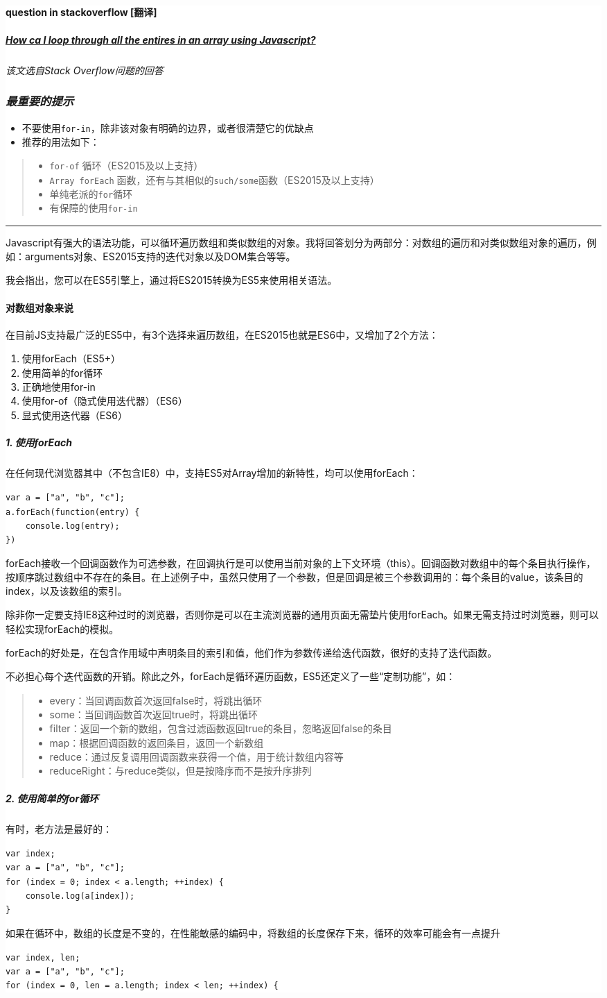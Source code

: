 #### question in stackoverflow [翻译]
##### [How ca I loop through all the entires in an array using Javascript?](https://stackoverflow.com/questions/9329446/how-to-use-foreach-with-array-in-javascript?page=1&tab=votes#tab-top)

*该文选自Stack Overflow问题的回答*
### *最重要的提示*
* 不要使用```for-in```，除非该对象有明确的边界，或者很清楚它的优缺点
* 推荐的用法如下：
> * ```for-of``` 循环（ES2015及以上支持）
> * ```Array forEach``` 函数，还有与其相似的```such/some```函数（ES2015及以上支持）
> * 单纯老派的```for```循环
> * 有保障的使用```for-in```

---
 Javascript有强大的语法功能，可以循环遍历数组和类似数组的对象。我将回答划分为两部分：对数组的遍历和对类似数组对象的遍历，例如：arguments对象、ES2015支持的迭代对象以及DOM集合等等。

我会指出，您可以在ES5引擎上，通过将ES2015转换为ES5来使用相关语法。

#### 对数组对象来说
在目前JS支持最广泛的ES5中，有3个选择来遍历数组，在ES2015也就是ES6中，又增加了2个方法：
1. 使用forEach（ES5+）
2. 使用简单的for循环
3. 正确地使用for-in
4. 使用for-of（隐式使用迭代器）（ES6）
5. 显式使用迭代器（ES6）

##### 1. 使用forEach

在任何现代浏览器其中（不包含IE8）中，支持ES5对Array增加的新特性，均可以使用forEach：
```
var a = ["a", "b", "c"];
a.forEach(function(entry) {
	console.log(entry);
})
```
forEach接收一个回调函数作为可选参数，在回调执行是可以使用当前对象的上下文环境（this）。回调函数对数组中的每个条目执行操作，按顺序跳过数组中不存在的条目。在上述例子中，虽然只使用了一个参数，但是回调是被三个参数调用的：每个条目的value，该条目的index，以及该数组的索引。

除非你一定要支持IE8这种过时的浏览器，否则你是可以在主流浏览器的通用页面无需垫片使用forEach。如果无需支持过时浏览器，则可以轻松实现forEach的模拟。

forEach的好处是，在包含作用域中声明条目的索引和值，他们作为参数传递给迭代函数，很好的支持了迭代函数。

不必担心每个迭代函数的开销。除此之外，forEach是循环遍历函数，ES5还定义了一些“定制功能”，如：
> * every：当回调函数首次返回false时，将跳出循环
> * some：当回调函数首次返回true时，将跳出循环
> * filter：返回一个新的数组，包含过滤函数返回true的条目，忽略返回false的条目
> * map：根据回调函数的返回条目，返回一个新数组
> * reduce：通过反复调用回调函数来获得一个值，用于统计数组内容等
> * reduceRight：与reduce类似，但是按降序而不是按升序排列
#####  2. 使用简单的for循环
有时，老方法是最好的：
```
var index;
var a = ["a", "b", "c"];
for (index = 0; index < a.length; ++index) {
	console.log(a[index]);
}
```
如果在循环中，数组的长度是不变的，在性能敏感的编码中，将数组的长度保存下来，循环的效率可能会有一点提升
```
var index, len;
var a = ["a", "b", "c"];
for (index = 0, len = a.length; index < len; ++index) {
```